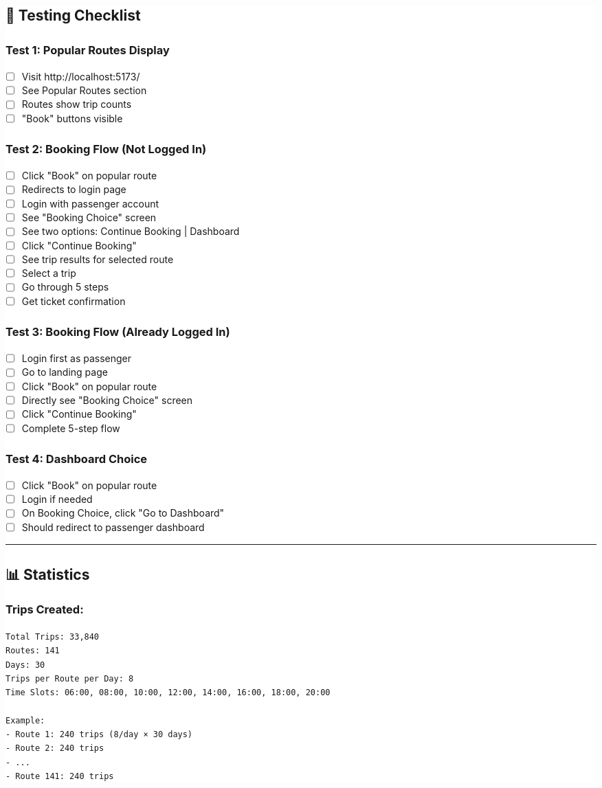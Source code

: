 
## 🧪 Testing Checklist

### Test 1: Popular Routes Display
- [ ] Visit http://localhost:5173/
- [ ] See Popular Routes section
- [ ] Routes show trip counts
- [ ] "Book" buttons visible

### Test 2: Booking Flow (Not Logged In)
- [ ] Click "Book" on popular route
- [ ] Redirects to login page
- [ ] Login with passenger account
- [ ] See "Booking Choice" screen
- [ ] See two options: Continue Booking | Dashboard
- [ ] Click "Continue Booking"
- [ ] See trip results for selected route
- [ ] Select a trip
- [ ] Go through 5 steps
- [ ] Get ticket confirmation

### Test 3: Booking Flow (Already Logged In)
- [ ] Login first as passenger
- [ ] Go to landing page
- [ ] Click "Book" on popular route
- [ ] Directly see "Booking Choice" screen
- [ ] Click "Continue Booking"
- [ ] Complete 5-step flow

### Test 4: Dashboard Choice
- [ ] Click "Book" on popular route
- [ ] Login if needed
- [ ] On Booking Choice, click "Go to Dashboard"
- [ ] Should redirect to passenger dashboard

---

## 📊 Statistics

### Trips Created:
```
Total Trips: 33,840
Routes: 141
Days: 30
Trips per Route per Day: 8
Time Slots: 06:00, 08:00, 10:00, 12:00, 14:00, 16:00, 18:00, 20:00

Example:
- Route 1: 240 trips (8/day × 30 days)
- Route 2: 240 trips
- ...
- Route 141: 240 trips
```
